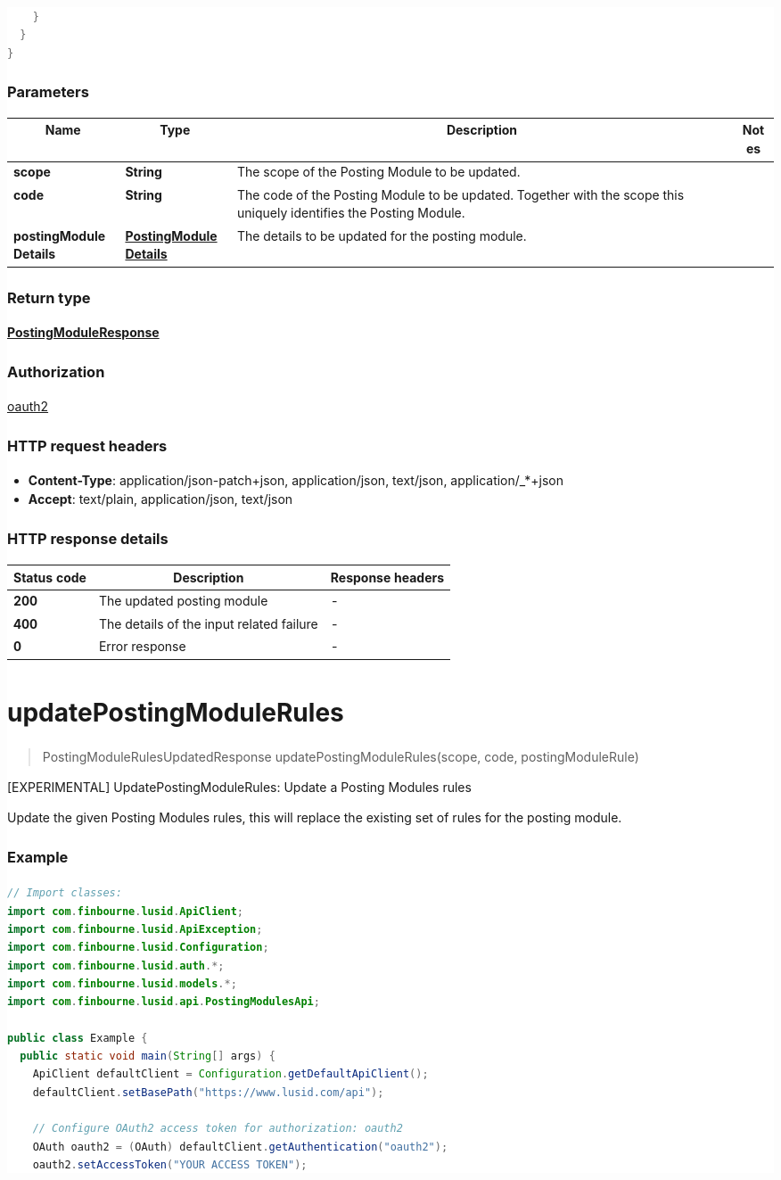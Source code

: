```java
    }
  }
}
```

### Parameters

Name | Type | Description  | Notes
------------- | ------------- | ------------- | -------------
 **scope** | **String**| The scope of the Posting Module to be updated. |
 **code** | **String**| The code of the Posting Module to be updated. Together with the scope this uniquely identifies the Posting Module. |
 **postingModuleDetails** | [**PostingModuleDetails**](PostingModuleDetails.md)| The details to be updated for the posting module. |

### Return type

[**PostingModuleResponse**](PostingModuleResponse.md)

### Authorization

[oauth2](../README.md#oauth2)

### HTTP request headers

 - **Content-Type**: application/json-patch+json, application/json, text/json, application/_*+json
 - **Accept**: text/plain, application/json, text/json

### HTTP response details
| Status code | Description | Response headers |
|-------------|-------------|------------------|
**200** | The updated posting module |  -  |
**400** | The details of the input related failure |  -  |
**0** | Error response |  -  |

<a name="updatePostingModuleRules"></a>
# **updatePostingModuleRules**
> PostingModuleRulesUpdatedResponse updatePostingModuleRules(scope, code, postingModuleRule)

[EXPERIMENTAL] UpdatePostingModuleRules: Update a Posting Modules rules

Update the given Posting Modules rules, this will replace the existing set of rules for the posting module.

### Example
```java
// Import classes:
import com.finbourne.lusid.ApiClient;
import com.finbourne.lusid.ApiException;
import com.finbourne.lusid.Configuration;
import com.finbourne.lusid.auth.*;
import com.finbourne.lusid.models.*;
import com.finbourne.lusid.api.PostingModulesApi;

public class Example {
  public static void main(String[] args) {
    ApiClient defaultClient = Configuration.getDefaultApiClient();
    defaultClient.setBasePath("https://www.lusid.com/api");
    
    // Configure OAuth2 access token for authorization: oauth2
    OAuth oauth2 = (OAuth) defaultClient.getAuthentication("oauth2");
    oauth2.setAccessToken("YOUR ACCESS TOKEN");

```